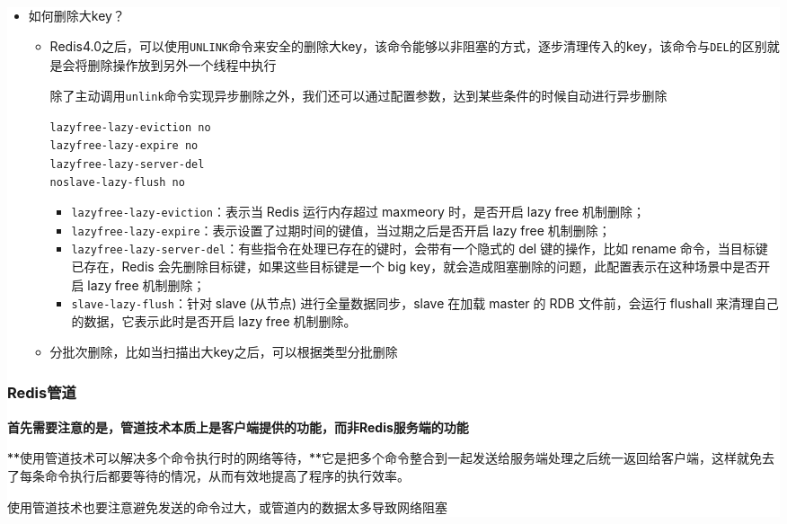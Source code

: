     
  
- 如何删除大key？
  - Redis4.0之后，可以使用`UNLINK`命令来安全的删除大key，该命令能够以非阻塞的方式，逐步清理传入的key，该命令与`DEL`的区别就是会将删除操作放到另外一个线程中执行
  
    除了主动调用`unlink`命令实现异步删除之外，我们还可以通过配置参数，达到某些条件的时候自动进行异步删除
  
    ```properties
    lazyfree-lazy-eviction no
    lazyfree-lazy-expire no
    lazyfree-lazy-server-del
    noslave-lazy-flush no
    ```
  
    - `lazyfree-lazy-eviction`：表示当 Redis 运行内存超过 maxmeory 时，是否开启 lazy free 机制删除；
    - `lazyfree-lazy-expire`：表示设置了过期时间的键值，当过期之后是否开启 lazy free 机制删除；
    - `lazyfree-lazy-server-del`：有些指令在处理已存在的键时，会带有一个隐式的 del 键的操作，比如 rename 命令，当目标键已存在，Redis 会先删除目标键，如果这些目标键是一个 big key，就会造成阻塞删除的问题，此配置表示在这种场景中是否开启 lazy free 机制删除；
    - `slave-lazy-flush`：针对 slave (从节点) 进行全量数据同步，slave 在加载 master 的 RDB 文件前，会运行 flushall 来清理自己的数据，它表示此时是否开启 lazy free 机制删除。
  
  - 分批次删除，比如当扫描出大key之后，可以根据类型分批删除



### Redis管道

**首先需要注意的是，管道技术本质上是客户端提供的功能，而非Redis服务端的功能**

**使用管道技术可以解决多个命令执行时的网络等待，**它是把多个命令整合到一起发送给服务端处理之后统一返回给客户端，这样就免去了每条命令执行后都要等待的情况，从而有效地提高了程序的执行效率。

使用管道技术也要注意避免发送的命令过大，或管道内的数据太多导致网络阻塞
